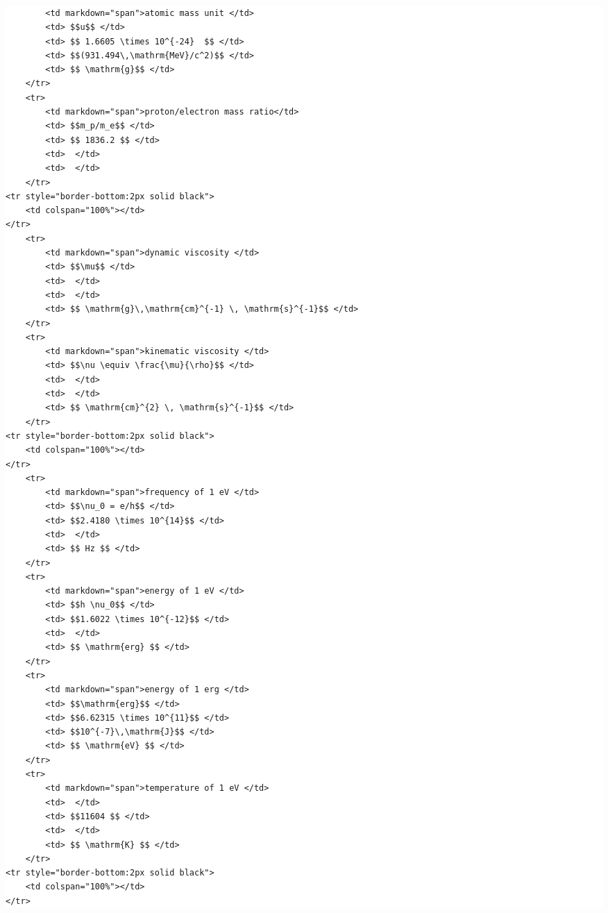             <td markdown="span">atomic mass unit </td>
            <td> $$u$$ </td>
            <td> $$ 1.6605 \times 10^{-24}  $$ </td>
            <td> $$(931.494\,\mathrm{MeV}/c^2)$$ </td>
            <td> $$ \mathrm{g}$$ </td>
        </tr>
        <tr>
            <td markdown="span">proton/electron mass ratio</td>
            <td> $$m_p/m_e$$ </td>
            <td> $$ 1836.2 $$ </td>
            <td>  </td>
            <td>  </td>
        </tr>
    <tr style="border-bottom:2px solid black">
        <td colspan="100%"></td>
    </tr>
        <tr>
            <td markdown="span">dynamic viscosity </td>
            <td> $$\mu$$ </td>
            <td>  </td>
            <td>  </td>
            <td> $$ \mathrm{g}\,\mathrm{cm}^{-1} \, \mathrm{s}^{-1}$$ </td>
        </tr>
        <tr>
            <td markdown="span">kinematic viscosity </td>
            <td> $$\nu \equiv \frac{\mu}{\rho}$$ </td>
            <td>  </td>
            <td>  </td>
            <td> $$ \mathrm{cm}^{2} \, \mathrm{s}^{-1}$$ </td>
        </tr>
    <tr style="border-bottom:2px solid black">
        <td colspan="100%"></td>
    </tr>
        <tr>
            <td markdown="span">frequency of 1 eV </td>
            <td> $$\nu_0 = e/h$$ </td>
            <td> $$2.4180 \times 10^{14}$$ </td>
            <td>  </td>
            <td> $$ Hz $$ </td>
        </tr>
        <tr>
            <td markdown="span">energy of 1 eV </td>
            <td> $$h \nu_0$$ </td>
            <td> $$1.6022 \times 10^{-12}$$ </td>
            <td>  </td>
            <td> $$ \mathrm{erg} $$ </td>
        </tr>
        <tr>
            <td markdown="span">energy of 1 erg </td>
            <td> $$\mathrm{erg}$$ </td>
            <td> $$6.62315 \times 10^{11}$$ </td>
            <td> $$10^{-7}\,\mathrm{J}$$ </td>
            <td> $$ \mathrm{eV} $$ </td>
        </tr>
        <tr>
            <td markdown="span">temperature of 1 eV </td>
            <td>  </td>
            <td> $$11604 $$ </td>
            <td>  </td>
            <td> $$ \mathrm{K} $$ </td>
        </tr>
    <tr style="border-bottom:2px solid black">
        <td colspan="100%"></td>
    </tr>
